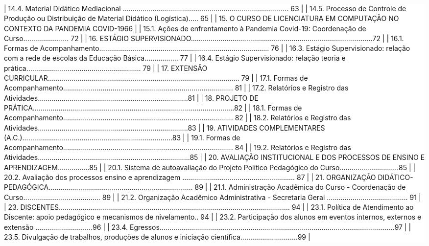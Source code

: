 | 14.4. Material Didático Mediacional .................................................................................... 63                                                                                      |
| 14.5. Processo de Controle de Produção ou Distribuição de Material Didático (Logística)..... 65                                                                                                                  |
| 15. O CURSO DE LICENCIATURA EM COMPUTAÇÃO NO CONTEXTO DA PANDEMIA COVID-1966                                                                                                                                     |
| 15.1. Ações de enfrentamento à Pandemia Covid-19: Coordenação de Curso....................... 72                                                                                                                 |
| 16. ESTÁGIO SUPERVISIONADO............................................................................................72                                                                                         |
| 16.1. Formas de Acompanhamento...................................................................................... 76                                                                                          |
| 16.3. Estágio Supervisionado: relação com a rede de escolas da Educação Básica................. 77                                                                                                               |
| 16.4. Estágio Supervisionado: relação teoria e prática.......................................................... 79                                                                                              |
| 17. EXTENSÃO CURRICULAR................................................................................................. 79                                                                                      |
| 17.1. Formas de Acompanhamento...................................................................................... 81                                                                                          |
| 17.2. Relatórios e Registro das Atividades............................................................................81                                                                                         |
| 18. PROJETO DE PRÁTICA......................................................................................................82                                                                                   |
| 18.1. Formas de Acompanhamento...................................................................................... 82                                                                                          |
| 18.2. Relatórios e Registro das Atividades............................................................................83                                                                                         |
| 19. ATIVIDADES COMPLEMENTARES (A.C.)............................................................................83                                                                                               |
| 19.1. Formas de Acompanhamento...................................................................................... 84                                                                                          |
| 19.2. Relatórios e Registro das Atividades.............................................................................85                                                                                        |
| 20. AVALIAÇÃO INSTITUCIONAL E DOS PROCESSOS DE ENSINO E APRENDIZAGEM................85                                                                                                                           |
| 20.1. Sistema de autoavaliação do Projeto Político Pedagógico do Curso..............................85                                                                                                           |
| 20.2. Avaliação dos processos ensino e aprendizagem ......................................................... 87                                                                                                 |
| 21. ORGANIZAÇÃO DIDÁTICO-PEDAGÓGICA......................................................................... 89                                                                                                  |
| 21.1. Administração Acadêmica do Curso - Coordenação de Curso....................................... 89                                                                                                          |
| 21.2. Organização Acadêmico Administrativa - Secretaria Geral ......................................... 91                                                                                                       |
| 23. DISCENTES..................................................................................................................... 94                                                                            |
| 23.1. Política de Atendimento ao Discente: apoio pedagógico e mecanismos de nivelamento.. 94                                                                                                                     |
| 23.2. Participação dos alunos em eventos internos, externos e extensão .............................96                                                                                                           |
| 23.4. Egressos.......................................................................................................................97                                                                          |
| 23.5. Divulgação de trabalhos, produções de alunos e iniciação científica.............................99                                                                                                         |